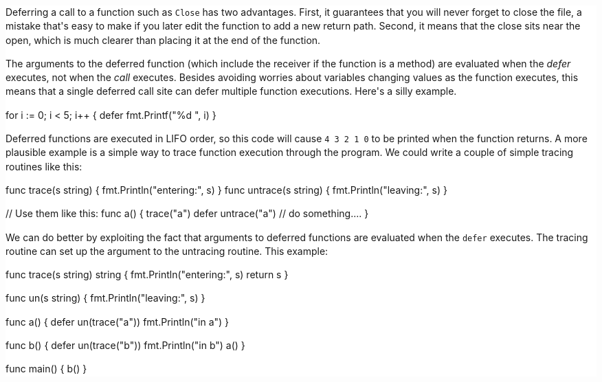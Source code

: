 Deferring a call to a function such as `Close` has two advantages. First, it guarantees that you will never forget to close the file, a mistake that's easy to make if you later edit the function to add a new return path. Second, it means that the close sits near the open, which is much clearer than placing it at the end of the function.

The arguments to the deferred function (which include the receiver if the function is a method) are evaluated when the _defer_ executes, not when the _call_ executes. Besides avoiding worries about variables changing values as the function executes, this means that a single deferred call site can defer multiple function executions. Here's a silly example.

for i := 0; i < 5; i++ {
    defer fmt.Printf("%d ", i)
}

Deferred functions are executed in LIFO order, so this code will cause `4 3 2 1 0` to be printed when the function returns. A more plausible example is a simple way to trace function execution through the program. We could write a couple of simple tracing routines like this:

func trace(s string)   { fmt.Println("entering:", s) }
func untrace(s string) { fmt.Println("leaving:", s) }

// Use them like this:
func a() {
    trace("a")
    defer untrace("a")
    // do something....
}

We can do better by exploiting the fact that arguments to deferred functions are evaluated when the `defer` executes. The tracing routine can set up the argument to the untracing routine. This example:

func trace(s string) string {
    fmt.Println("entering:", s)
    return s
}

func un(s string) {
    fmt.Println("leaving:", s)
}

func a() {
    defer un(trace("a"))
    fmt.Println("in a")
}

func b() {
    defer un(trace("b"))
    fmt.Println("in b")
    a()
}

func main() {
    b()
}
